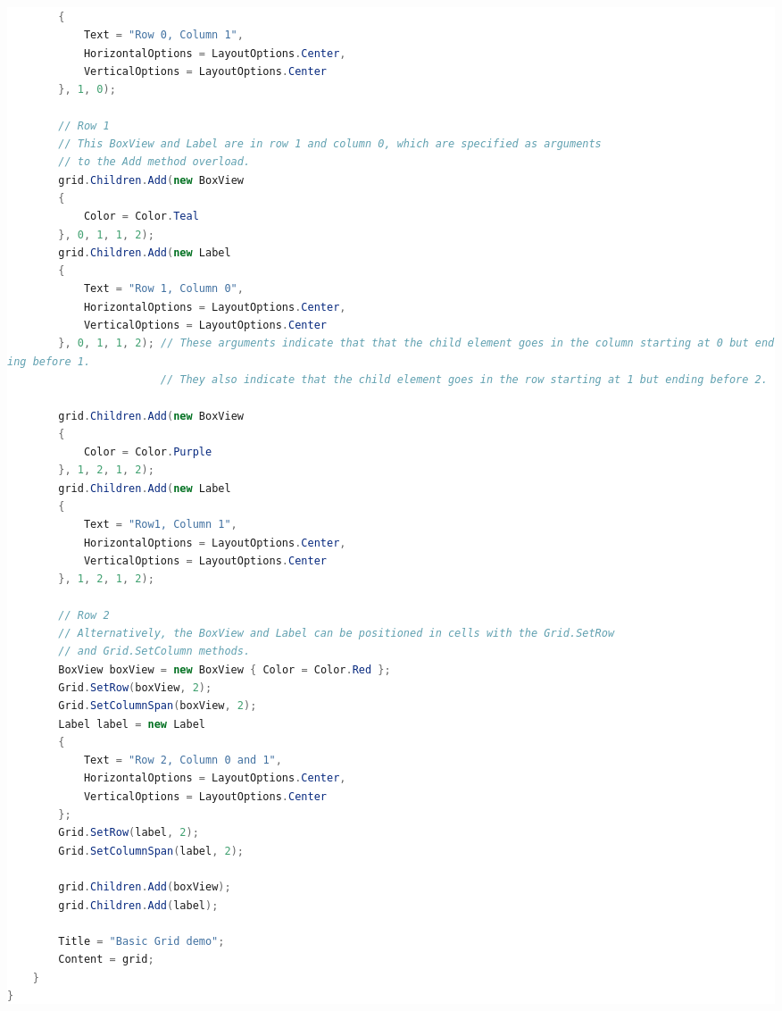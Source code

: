 ```csharp
        {
            Text = "Row 0, Column 1",
            HorizontalOptions = LayoutOptions.Center,
            VerticalOptions = LayoutOptions.Center
        }, 1, 0);

        // Row 1
        // This BoxView and Label are in row 1 and column 0, which are specified as arguments
        // to the Add method overload.
        grid.Children.Add(new BoxView
        {
            Color = Color.Teal
        }, 0, 1, 1, 2);
        grid.Children.Add(new Label
        {
            Text = "Row 1, Column 0",
            HorizontalOptions = LayoutOptions.Center,
            VerticalOptions = LayoutOptions.Center
        }, 0, 1, 1, 2); // These arguments indicate that that the child element goes in the column starting at 0 but ending before 1.
                        // They also indicate that the child element goes in the row starting at 1 but ending before 2.

        grid.Children.Add(new BoxView
        {
            Color = Color.Purple
        }, 1, 2, 1, 2);
        grid.Children.Add(new Label
        {
            Text = "Row1, Column 1",
            HorizontalOptions = LayoutOptions.Center,
            VerticalOptions = LayoutOptions.Center
        }, 1, 2, 1, 2);

        // Row 2
        // Alternatively, the BoxView and Label can be positioned in cells with the Grid.SetRow
        // and Grid.SetColumn methods.
        BoxView boxView = new BoxView { Color = Color.Red };
        Grid.SetRow(boxView, 2);
        Grid.SetColumnSpan(boxView, 2);
        Label label = new Label
        {
            Text = "Row 2, Column 0 and 1",
            HorizontalOptions = LayoutOptions.Center,
            VerticalOptions = LayoutOptions.Center
        };
        Grid.SetRow(label, 2);
        Grid.SetColumnSpan(label, 2);

        grid.Children.Add(boxView);
        grid.Children.Add(label);

        Title = "Basic Grid demo";
        Content = grid;
    }
}
```
